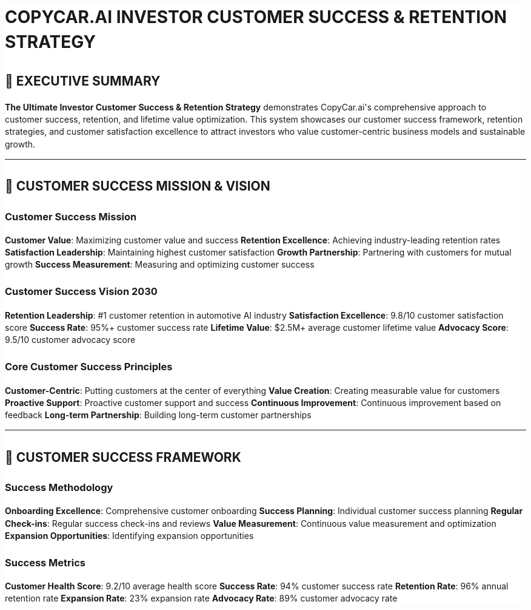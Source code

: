 # COPYCAR.AI INVESTOR CUSTOMER SUCCESS & RETENTION STRATEGY

## 🎯 EXECUTIVE SUMMARY

**The Ultimate Investor Customer Success & Retention Strategy** demonstrates CopyCar.ai's comprehensive approach to customer success, retention, and lifetime value optimization. This system showcases our customer success framework, retention strategies, and customer satisfaction excellence to attract investors who value customer-centric business models and sustainable growth.

---

## 🎯 CUSTOMER SUCCESS MISSION & VISION

### **Customer Success Mission**
**Customer Value**: Maximizing customer value and success
**Retention Excellence**: Achieving industry-leading retention rates
**Satisfaction Leadership**: Maintaining highest customer satisfaction
**Growth Partnership**: Partnering with customers for mutual growth
**Success Measurement**: Measuring and optimizing customer success

### **Customer Success Vision 2030**
**Retention Leadership**: #1 customer retention in automotive AI industry
**Satisfaction Excellence**: 9.8/10 customer satisfaction score
**Success Rate**: 95%+ customer success rate
**Lifetime Value**: $2.5M+ average customer lifetime value
**Advocacy Score**: 9.5/10 customer advocacy score

### **Core Customer Success Principles**
**Customer-Centric**: Putting customers at the center of everything
**Value Creation**: Creating measurable value for customers
**Proactive Support**: Proactive customer support and success
**Continuous Improvement**: Continuous improvement based on feedback
**Long-term Partnership**: Building long-term customer partnerships

---

## 🎯 CUSTOMER SUCCESS FRAMEWORK

### **Success Methodology**
**Onboarding Excellence**: Comprehensive customer onboarding
**Success Planning**: Individual customer success planning
**Regular Check-ins**: Regular success check-ins and reviews
**Value Measurement**: Continuous value measurement and optimization
**Expansion Opportunities**: Identifying expansion opportunities

### **Success Metrics**
**Customer Health Score**: 9.2/10 average health score
**Success Rate**: 94% customer success rate
**Retention Rate**: 96% annual retention rate
**Expansion Rate**: 23% expansion rate
**Advocacy Rate**: 89% customer advocacy rate
